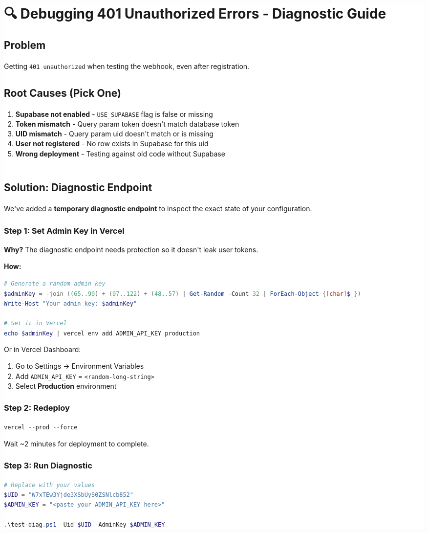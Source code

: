# 🔍 Debugging 401 Unauthorized Errors - Diagnostic Guide

## Problem

Getting `401 unauthorized` when testing the webhook, even after registration.

## Root Causes (Pick One)

1. **Supabase not enabled** - `USE_SUPABASE` flag is false or missing
2. **Token mismatch** - Query param token doesn't match database token
3. **UID mismatch** - Query param uid doesn't match or is missing
4. **User not registered** - No row exists in Supabase for this uid
5. **Wrong deployment** - Testing against old code without Supabase

---

## Solution: Diagnostic Endpoint

We've added a **temporary diagnostic endpoint** to inspect the exact state of your configuration.

### Step 1: Set Admin Key in Vercel

**Why?** The diagnostic endpoint needs protection so it doesn't leak user tokens.

**How:**

```powershell
# Generate a random admin key
$adminKey = -join ((65..90) + (97..122) + (48..57) | Get-Random -Count 32 | ForEach-Object {[char]$_})
Write-Host "Your admin key: $adminKey"

# Set it in Vercel
echo $adminKey | vercel env add ADMIN_API_KEY production
```

Or in Vercel Dashboard:
1. Go to Settings → Environment Variables
2. Add `ADMIN_API_KEY` = `<random-long-string>`
3. Select **Production** environment

### Step 2: Redeploy

```powershell
vercel --prod --force
```

Wait ~2 minutes for deployment to complete.

### Step 3: Run Diagnostic

```powershell
# Replace with your values
$UID = "W7xTEw3Yjde3XSbUyS0ZSNlcb852"
$ADMIN_KEY = "<paste your ADMIN_API_KEY here>"

.\test-diag.ps1 -Uid $UID -AdminKey $ADMIN_KEY
```
